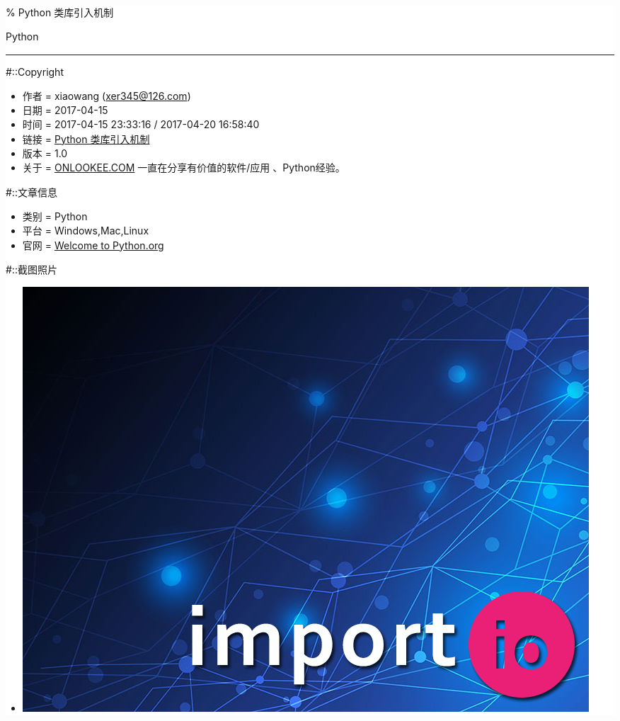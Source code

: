 % Python 类库引入机制

Python

---

#::Copyright

+ 作者 = xiaowang (xer345@126.com)
+ 日期 = 2017-04-15
+ 时间 = 2017-04-15 23:33:16 / 2017-04-20 16:58:40
+ 链接 = [Python 类库引入机制](http://onlookee.com/?c=Article&a=view&id=10)
+ 版本 = 1.0
+ 关于 = [ONLOOKEE.COM](http://onlookee.com/) 一直在分享有价值的软件/应用 、Python经验。

#::文章信息

+ 类别 = Python
+ 平台 = Windows,Mac,Linux
+ 官网 = [Welcome to Python.org](https://www.python.org/ "")

#::截图照片

+ ![主界面](images/PythonImport.png)
